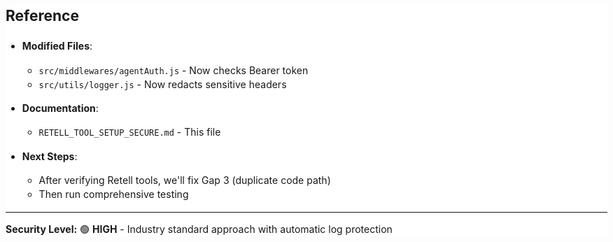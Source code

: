 
## Reference

- **Modified Files**: 
  - `src/middlewares/agentAuth.js` - Now checks Bearer token
  - `src/utils/logger.js` - Now redacts sensitive headers

- **Documentation**: 
  - `RETELL_TOOL_SETUP_SECURE.md` - This file

- **Next Steps**:
  - After verifying Retell tools, we'll fix Gap 3 (duplicate code path)
  - Then run comprehensive testing

---

**Security Level:** 🟢 **HIGH** - Industry standard approach with automatic log protection

